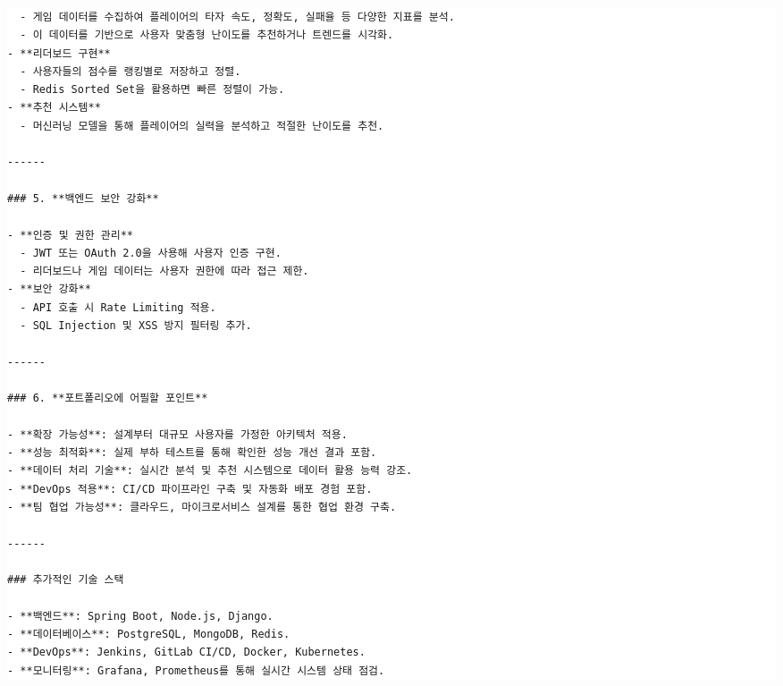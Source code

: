 ```
  - 게임 데이터를 수집하여 플레이어의 타자 속도, 정확도, 실패율 등 다양한 지표를 분석.
  - 이 데이터를 기반으로 사용자 맞춤형 난이도를 추천하거나 트렌드를 시각화.
- **리더보드 구현**
  - 사용자들의 점수를 랭킹별로 저장하고 정렬.
  - Redis Sorted Set을 활용하면 빠른 정렬이 가능.
- **추천 시스템**
  - 머신러닝 모델을 통해 플레이어의 실력을 분석하고 적절한 난이도를 추천.

------

### 5. **백엔드 보안 강화**

- **인증 및 권한 관리**
  - JWT 또는 OAuth 2.0을 사용해 사용자 인증 구현.
  - 리더보드나 게임 데이터는 사용자 권한에 따라 접근 제한.
- **보안 강화**
  - API 호출 시 Rate Limiting 적용.
  - SQL Injection 및 XSS 방지 필터링 추가.

------

### 6. **포트폴리오에 어필할 포인트**

- **확장 가능성**: 설계부터 대규모 사용자를 가정한 아키텍처 적용.
- **성능 최적화**: 실제 부하 테스트를 통해 확인한 성능 개선 결과 포함.
- **데이터 처리 기술**: 실시간 분석 및 추천 시스템으로 데이터 활용 능력 강조.
- **DevOps 적용**: CI/CD 파이프라인 구축 및 자동화 배포 경험 포함.
- **팀 협업 가능성**: 클라우드, 마이크로서비스 설계를 통한 협업 환경 구축.

------

### 추가적인 기술 스택

- **백엔드**: Spring Boot, Node.js, Django.
- **데이터베이스**: PostgreSQL, MongoDB, Redis.
- **DevOps**: Jenkins, GitLab CI/CD, Docker, Kubernetes.
- **모니터링**: Grafana, Prometheus를 통해 실시간 시스템 상태 점검.

```
